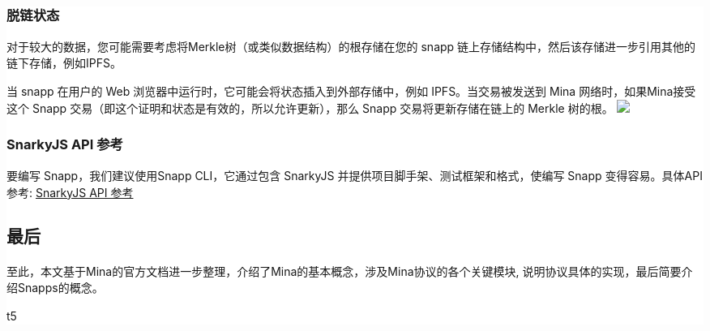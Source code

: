 ### 脱链状态
对于较大的数据，您可能需要考虑将Merkle树（或类似数据结构）的根存储在您的 snapp 链上存储结构中，然后该存储进一步引用其他的链下存储，例如IPFS。

当 snapp 在用户的 Web 浏览器中运行时，它可能会将状态插入到外部存储中，例如 IPFS。当交易被发送到 Mina 网络时，如果Mina接受这个 Snapp 交易（即这个证明和状态是有效的，所以允许更新），那么 Snapp 交易将更新存储在链上的 Merkle 树的根。
![](https://docs.minaprotocol.com/static/img/docs-images/9_Snapps_Off-Chain_State.jpg)

### SnarkyJS API 参考
要编写 Snapp，我们建议使用Snapp CLI，它通过包含 SnarkyJS 并提供项目脚手架、测试框架和格式，使编写 Snapp 变得容易。具体API参考: [SnarkyJS API 参考](https://docs.minaprotocol.com/en/snapps/snarkyjs-reference)

## 最后
至此，本文基于Mina的官方文档进一步整理，介绍了Mina的基本概念，涉及Mina协议的各个关键模块, 说明协议具体的实现，最后简要介绍Snapps的概念。


t5